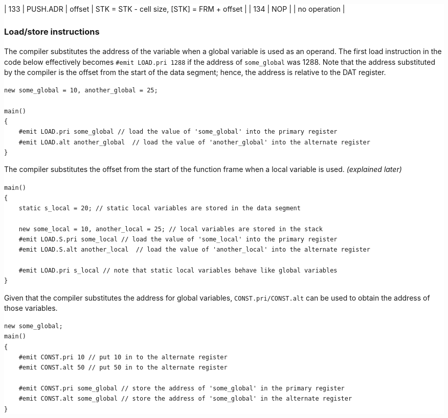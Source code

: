 | 133    | PUSH.ADR   | offset    | STK = STK - cell size, [STK] = FRM + offset                                                           |
| 134    | NOP        |           | no operation                                                                                          |
                                                     
### <a name="loadstore-instructions"></a> Load/store instructions

The compiler substitutes the address of the variable when a global variable is used as an operand. The first load instruction in the code below effectively becomes `#emit LOAD.pri 1288` if the address of `some_global` was 1288. Note that the address substituted by the compiler is the offset from the start of the data segment; hence, the address is relative to the DAT register.

```pawn
new some_global = 10, another_global = 25;

main()
{
    #emit LOAD.pri some_global // load the value of 'some_global' into the primary register
    #emit LOAD.alt another_global  // load the value of 'another_global' into the alternate register
}
```

The compiler substitutes the offset from the start of the function frame when a local variable is used. *(explained later)*

```pawn
main()
{
    static s_local = 20; // static local variables are stored in the data segment

    new some_local = 10, another_local = 25; // local variables are stored in the stack
    #emit LOAD.S.pri some_local // load the value of 'some_local' into the primary register
    #emit LOAD.S.alt another_local  // load the value of 'another_local' into the alternate register
  
    #emit LOAD.pri s_local // note that static local variables behave like global variables
}
```

Given that the compiler substitutes the address for global variables, `CONST.pri/CONST.alt` can be used to obtain the address of those variables.

```pawn
new some_global;
main()
{
    #emit CONST.pri 10 // put 10 in to the alternate register
    #emit CONST.alt 50 // put 50 in to the alternate register

    #emit CONST.pri some_global // store the address of 'some_global' in the primary register
    #emit CONST.alt some_global // store the address of 'some_global' in the alternate register
}
```
